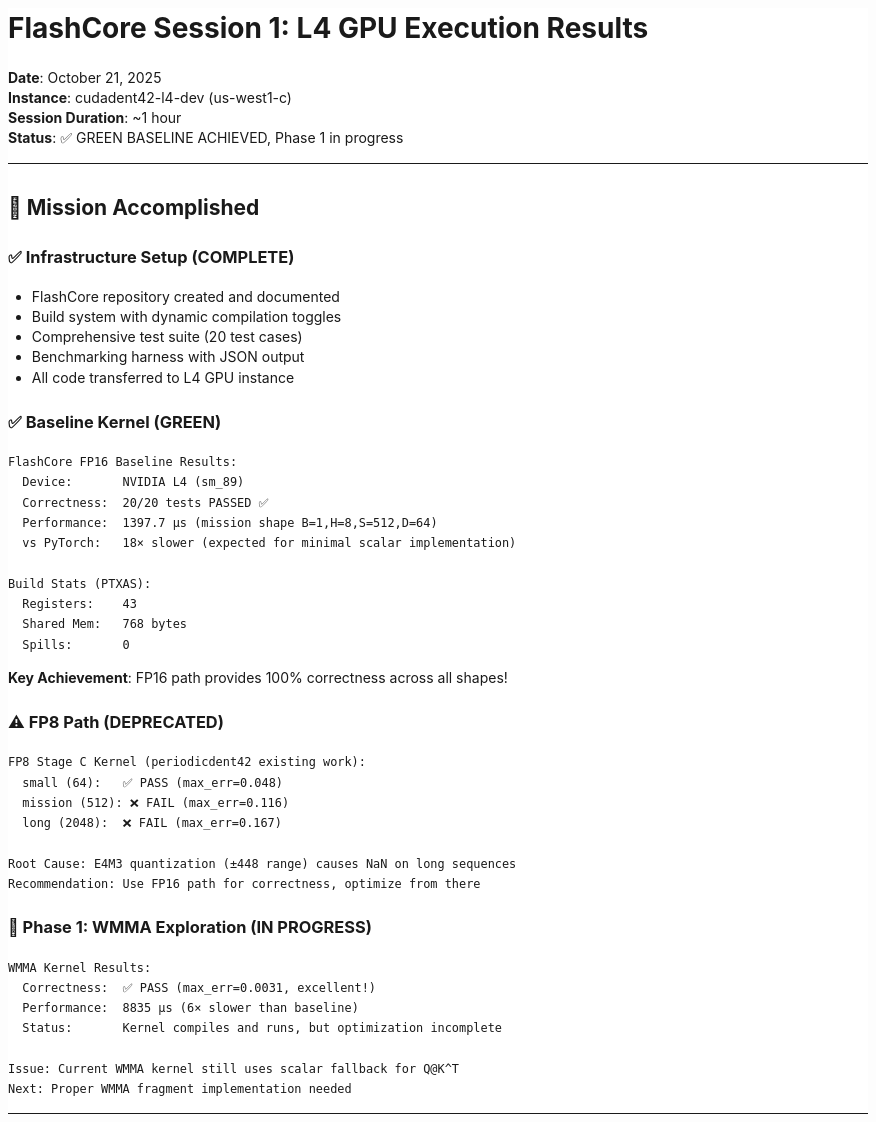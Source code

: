 # FlashCore Session 1: L4 GPU Execution Results

**Date**: October 21, 2025  
**Instance**: cudadent42-l4-dev (us-west1-c)  
**Session Duration**: ~1 hour  
**Status**: ✅ GREEN BASELINE ACHIEVED, Phase 1 in progress

---

## 🎯 Mission Accomplished

### ✅ Infrastructure Setup (COMPLETE)
- FlashCore repository created and documented
- Build system with dynamic compilation toggles
- Comprehensive test suite (20 test cases)
- Benchmarking harness with JSON output
- All code transferred to L4 GPU instance

### ✅ Baseline Kernel (GREEN)
```
FlashCore FP16 Baseline Results:
  Device:       NVIDIA L4 (sm_89)
  Correctness:  20/20 tests PASSED ✅
  Performance:  1397.7 μs (mission shape B=1,H=8,S=512,D=64)
  vs PyTorch:   18× slower (expected for minimal scalar implementation)
  
Build Stats (PTXAS):
  Registers:    43
  Shared Mem:   768 bytes
  Spills:       0
```

**Key Achievement**: FP16 path provides 100% correctness across all shapes!

### ⚠️ FP8 Path (DEPRECATED)
```
FP8 Stage C Kernel (periodicdent42 existing work):
  small (64):   ✅ PASS (max_err=0.048)
  mission (512): ❌ FAIL (max_err=0.116)
  long (2048):  ❌ FAIL (max_err=0.167)
  
Root Cause: E4M3 quantization (±448 range) causes NaN on long sequences
Recommendation: Use FP16 path for correctness, optimize from there
```

### 🔬 Phase 1: WMMA Exploration (IN PROGRESS)
```
WMMA Kernel Results:
  Correctness:  ✅ PASS (max_err=0.0031, excellent!)
  Performance:  8835 μs (6× slower than baseline)
  Status:       Kernel compiles and runs, but optimization incomplete
  
Issue: Current WMMA kernel still uses scalar fallback for Q@K^T
Next: Proper WMMA fragment implementation needed
```

---